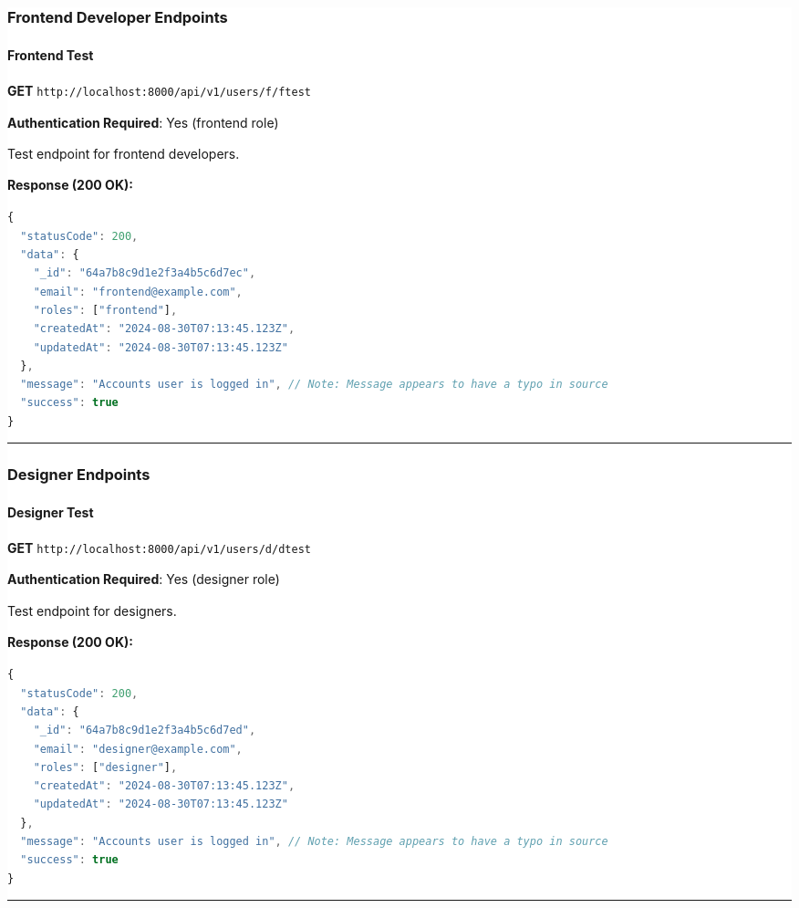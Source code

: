 
### Frontend Developer Endpoints

#### Frontend Test

**GET** `http://localhost:8000/api/v1/users/f/ftest`

**Authentication Required**: Yes (frontend role)

Test endpoint for frontend developers.

**Response (200 OK):**

```javascript
{
  "statusCode": 200,
  "data": {
    "_id": "64a7b8c9d1e2f3a4b5c6d7ec",
    "email": "frontend@example.com",
    "roles": ["frontend"],
    "createdAt": "2024-08-30T07:13:45.123Z",
    "updatedAt": "2024-08-30T07:13:45.123Z"
  },
  "message": "Accounts user is logged in", // Note: Message appears to have a typo in source
  "success": true
}
```

---

### Designer Endpoints

#### Designer Test

**GET** `http://localhost:8000/api/v1/users/d/dtest`

**Authentication Required**: Yes (designer role)

Test endpoint for designers.

**Response (200 OK):**

```javascript
{
  "statusCode": 200,
  "data": {
    "_id": "64a7b8c9d1e2f3a4b5c6d7ed",
    "email": "designer@example.com",
    "roles": ["designer"],
    "createdAt": "2024-08-30T07:13:45.123Z",
    "updatedAt": "2024-08-30T07:13:45.123Z"
  },
  "message": "Accounts user is logged in", // Note: Message appears to have a typo in source
  "success": true
}
```

---